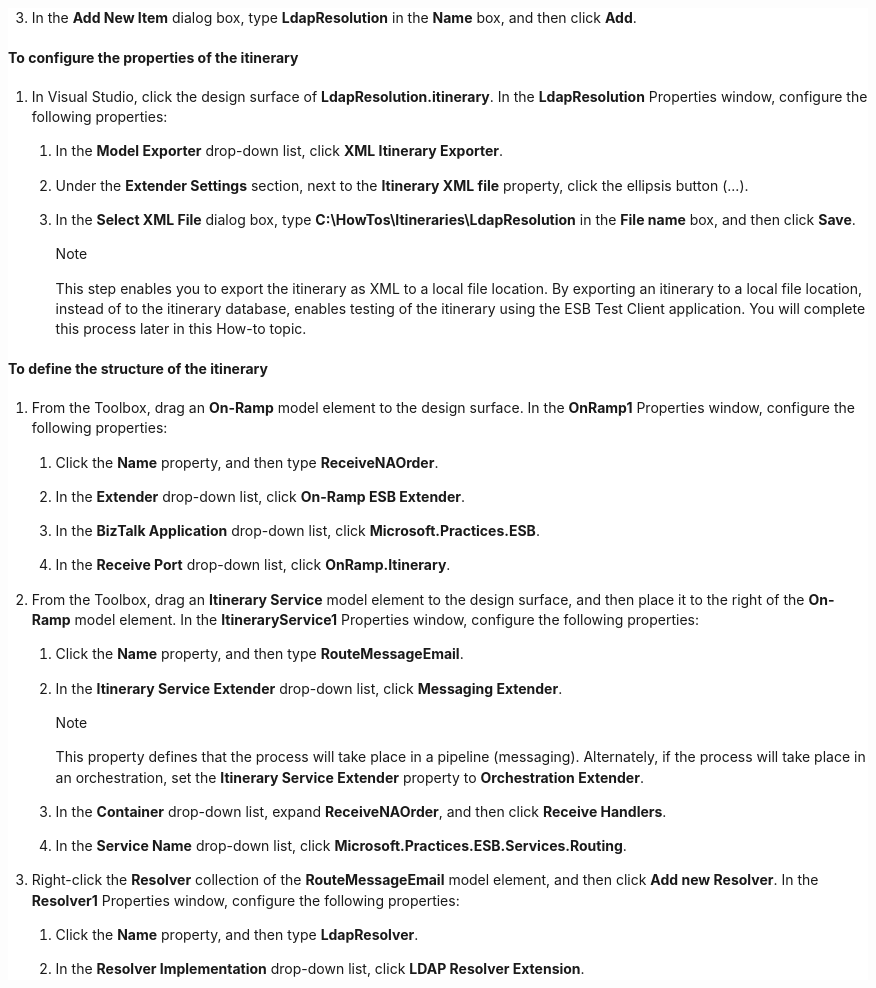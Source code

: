 3.  In the **Add New Item** dialog box, type **LdapResolution** in the **Name** box, and then click **Add**.  
  
#### To configure the properties of the itinerary  
  
1.  In Visual Studio, click the design surface of **LdapResolution.itinerary**. In the **LdapResolution** Properties window, configure the following properties:  
  
    1.  In the **Model Exporter** drop-down list, click **XML Itinerary Exporter**.  
  
    2.  Under the **Extender Settings** section, next to the **Itinerary XML file** property, click the ellipsis button (...).  
  
    3.  In the **Select XML File** dialog box, type **C:\HowTos\Itineraries\LdapResolution** in the **File name** box, and then click **Save**.  
  
        > [!NOTE]
        >  This step enables you to export the itinerary as XML to a local file location. By exporting an itinerary to a local file location, instead of to the itinerary database, enables testing of the itinerary using the ESB Test Client application. You will complete this process later in this How-to topic.  
  
#### To define the structure of the itinerary  
  
1. From the Toolbox, drag an **On-Ramp** model element to the design surface. In the **OnRamp1** Properties window, configure the following properties:  
  
   1.  Click the **Name** property, and then type **ReceiveNAOrder**.  
  
   2.  In the **Extender** drop-down list, click **On-Ramp ESB Extender**.  
  
   3.  In the **BizTalk Application** drop-down list, click **Microsoft.Practices.ESB**.  
  
   4.  In the **Receive Port** drop-down list, click **OnRamp.Itinerary**.  
  
2. From the Toolbox, drag an **Itinerary Service** model element to the design surface, and then place it to the right of the **On-Ramp** model element. In the **ItineraryService1** Properties window, configure the following properties:  
  
   1.  Click the **Name** property, and then type **RouteMessageEmail**.  
  
   2.  In the **Itinerary Service Extender** drop-down list, click **Messaging Extender**.  
  
       > [!NOTE]
       >  This property defines that the process will take place in a pipeline (messaging). Alternately, if the process will take place in an orchestration, set the **Itinerary Service Extender** property to **Orchestration Extender**.  
  
   3.  In the **Container** drop-down list, expand **ReceiveNAOrder**, and then click **Receive Handlers**.  
  
   4.  In the **Service Name** drop-down list, click **Microsoft.Practices.ESB.Services.Routing**.  
  
3. Right-click the **Resolver** collection of the **RouteMessageEmail** model element, and then click **Add new Resolver**. In the **Resolver1** Properties window, configure the following properties:  
  
   1.  Click the **Name** property, and then type **LdapResolver**.  
  
   2.  In the **Resolver Implementation** drop-down list, click **LDAP Resolver Extension**.  
  